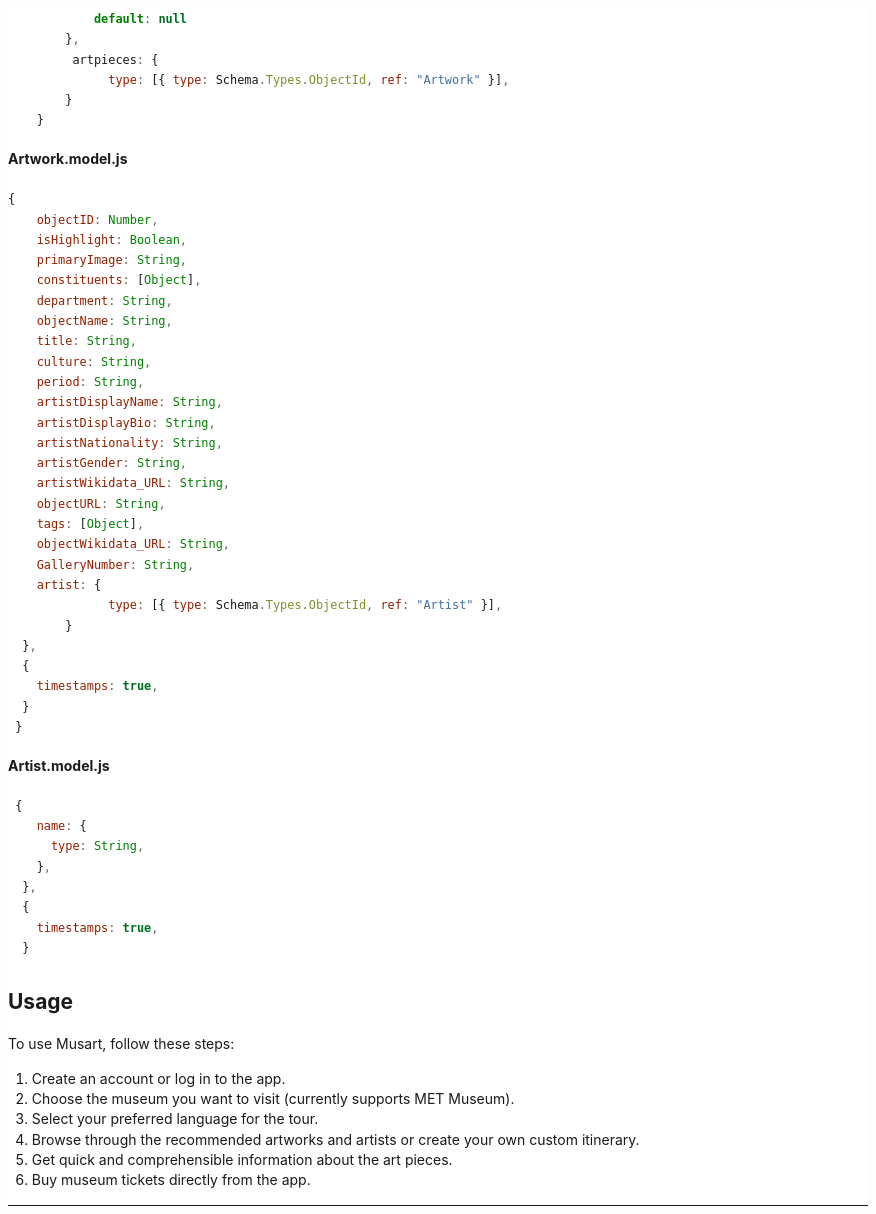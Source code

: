 ```javascript
            default: null
        },
         artpieces: {
		      type: [{ type: Schema.Types.ObjectId, ref: "Artwork" }],
	    }
    }
```

#### Artwork.model.js

```javascript
{
    objectID: Number,
    isHighlight: Boolean,
    primaryImage: String,
    constituents: [Object],
    department: String,
    objectName: String,
    title: String,
    culture: String,
    period: String,
    artistDisplayName: String,
    artistDisplayBio: String,
    artistNationality: String,
    artistGender: String,
    artistWikidata_URL: String,
    objectURL: String,
    tags: [Object],
    objectWikidata_URL: String,
    GalleryNumber: String,
    artist: {
		      type: [{ type: Schema.Types.ObjectId, ref: "Artist" }],
	    }
  },
  {
    timestamps: true,
  }
 }
```

#### Artist.model.js
```javascript
 {
    name: {
      type: String,
    },
  },
  {
    timestamps: true,
  }
```
## Usage
To use Musart, follow these steps:
1. Create an account or log in to the app.
2. Choose the museum you want to visit (currently supports MET Museum).
3. Select your preferred language for the tour.
4. Browse through the recommended artworks and artists or create your own custom itinerary.
5. Get quick and comprehensible information about the art pieces.
6. Buy museum tickets directly from the app.
<hr/>
